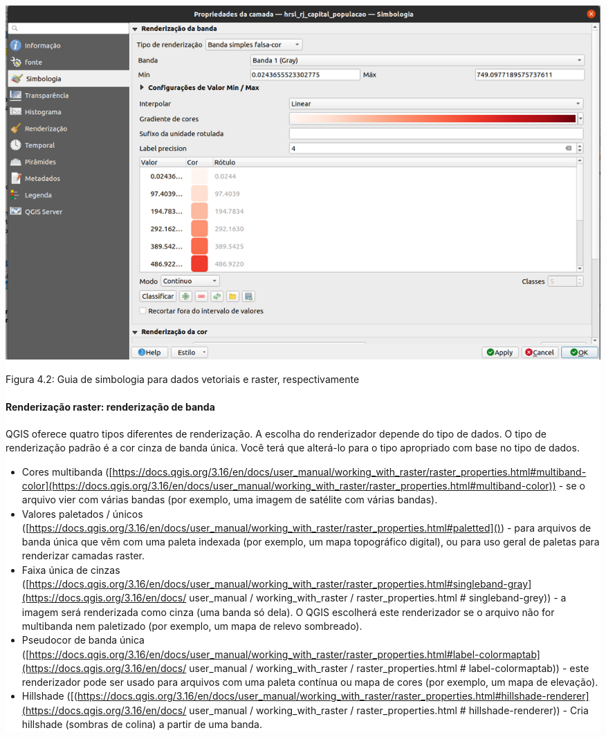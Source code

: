 ![alt_text](media/style-raster.png "image_tooltip")


Figura 4.2: Guia de simbologia para dados vetoriais e raster, respectivamente


#### **Renderização raster: renderização de banda**

QGIS oferece quatro tipos diferentes de renderização. A escolha do renderizador depende do tipo de dados. O tipo de renderização padrão é a cor cinza de banda única. Você terá que alterá-lo para o tipo apropriado com base no tipo de dados.

* Cores multibanda  ([https://docs.qgis.org/3.16/en/docs/user_manual/working_with_raster/raster_properties.html#multiband-color](https://docs.qgis.org/3.16/en/docs/user_manual/working_with_raster/raster_properties.html#multiband-color)) - se o arquivo vier com várias bandas (por exemplo, uma imagem de satélite com várias bandas).
* Valores paletados / únicos ([https://docs.qgis.org/3.16/en/docs/user_manual/working_with_raster/raster_properties.html#paletted]()) - para arquivos de banda única que vêm com uma paleta indexada (por exemplo, um mapa topográfico digital), ou para uso geral de paletas para renderizar camadas raster.
* Faixa única de cinzas ([https://docs.qgis.org/3.16/en/docs/user_manual/working_with_raster/raster_properties.html#singleband-gray](https://docs.qgis.org/3.16/en/docs/ user_manual / working_with_raster / raster_properties.html # singleband-grey)) - a imagem será renderizada como cinza (uma banda só dela). O QGIS escolherá este renderizador se o arquivo não for multibanda nem paletizado (por exemplo, um mapa de relevo sombreado).
* Pseudocor de banda única ([https://docs.qgis.org/3.16/en/docs/user_manual/working_with_raster/raster_properties.html#label-colormaptab](https://docs.qgis.org/3.16/en/docs/ user_manual / working_with_raster / raster_properties.html # label-colormaptab)) - este renderizador pode ser usado para arquivos com uma paleta contínua ou mapa de cores (por exemplo, um mapa de elevação).
* Hillshade ([(https://docs.qgis.org/3.16/en/docs/user_manual/working_with_raster/raster_properties.html#hillshade-renderer](https://docs.qgis.org/3.16/en/docs/ user_manual / working_with_raster / raster_properties.html # hillshade-renderer)) - Cria hillshade (sombras de colina) a partir de uma banda.
